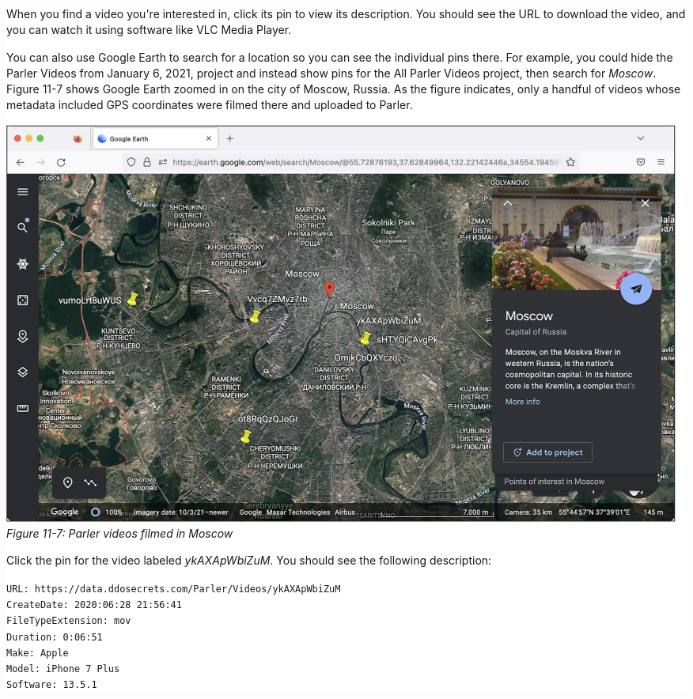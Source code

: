 When you find a video you're interested in, click its pin to view its
description. You should see the URL to download the video, and you can
watch it using software like VLC Media Player.

You can also use Google Earth to search for a location so you can see
the individual pins there. For example, you could hide the Parler Videos
from January 6, 2021, project and instead show pins for the All Parler
Videos project, then search for *Moscow*. Figure
11-7 shows Google Earth zoomed in on the city
of Moscow, Russia. As the figure indicates, only a handful of videos
whose metadata included GPS coordinates were filmed there and uploaded
to Parler.



![Figure 11-7: Parler videos filmed in Moscow](media/images/Figure11-7.png)  
*Figure 11-7: Parler videos filmed in Moscow*

Click the pin for the video labeled *ykAXApWbiZuM*. You should see the
following description:

```
URL: https://data.ddosecrets.com/Parler/Videos/ykAXApWbiZuM
CreateDate: 2020:06:28 21:56:41
FileTypeExtension: mov
Duration: 0:06:51
Make: Apple
Model: iPhone 7 Plus
Software: 13.5.1
```
